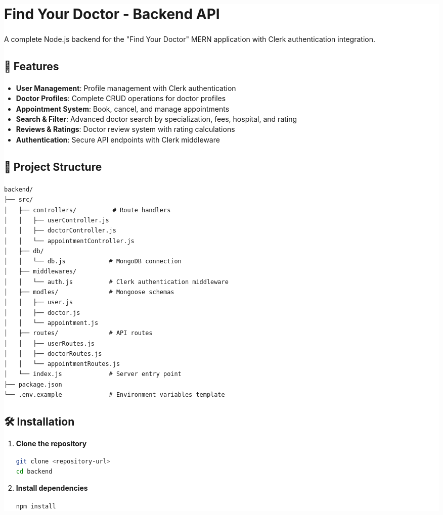 # Find Your Doctor - Backend API

A complete Node.js backend for the "Find Your Doctor" MERN application with Clerk authentication integration.

## 🚀 Features

- **User Management**: Profile management with Clerk authentication
- **Doctor Profiles**: Complete CRUD operations for doctor profiles
- **Appointment System**: Book, cancel, and manage appointments
- **Search & Filter**: Advanced doctor search by specialization, fees, hospital, and rating
- **Reviews & Ratings**: Doctor review system with rating calculations
- **Authentication**: Secure API endpoints with Clerk middleware

## 📁 Project Structure

```
backend/
├── src/
│   ├── controllers/          # Route handlers
│   │   ├── userController.js
│   │   ├── doctorController.js
│   │   └── appointmentController.js
│   ├── db/
│   │   └── db.js            # MongoDB connection
│   ├── middlewares/
│   │   └── auth.js          # Clerk authentication middleware
│   ├── modles/              # Mongoose schemas
│   │   ├── user.js
│   │   ├── doctor.js
│   │   └── appointment.js
│   ├── routes/              # API routes
│   │   ├── userRoutes.js
│   │   ├── doctorRoutes.js
│   │   └── appointmentRoutes.js
│   └── index.js             # Server entry point
├── package.json
└── .env.example             # Environment variables template
```

## 🛠️ Installation

1. **Clone the repository**
   ```bash
   git clone <repository-url>
   cd backend
   ```

2. **Install dependencies**
   ```bash
   npm install
   ```
